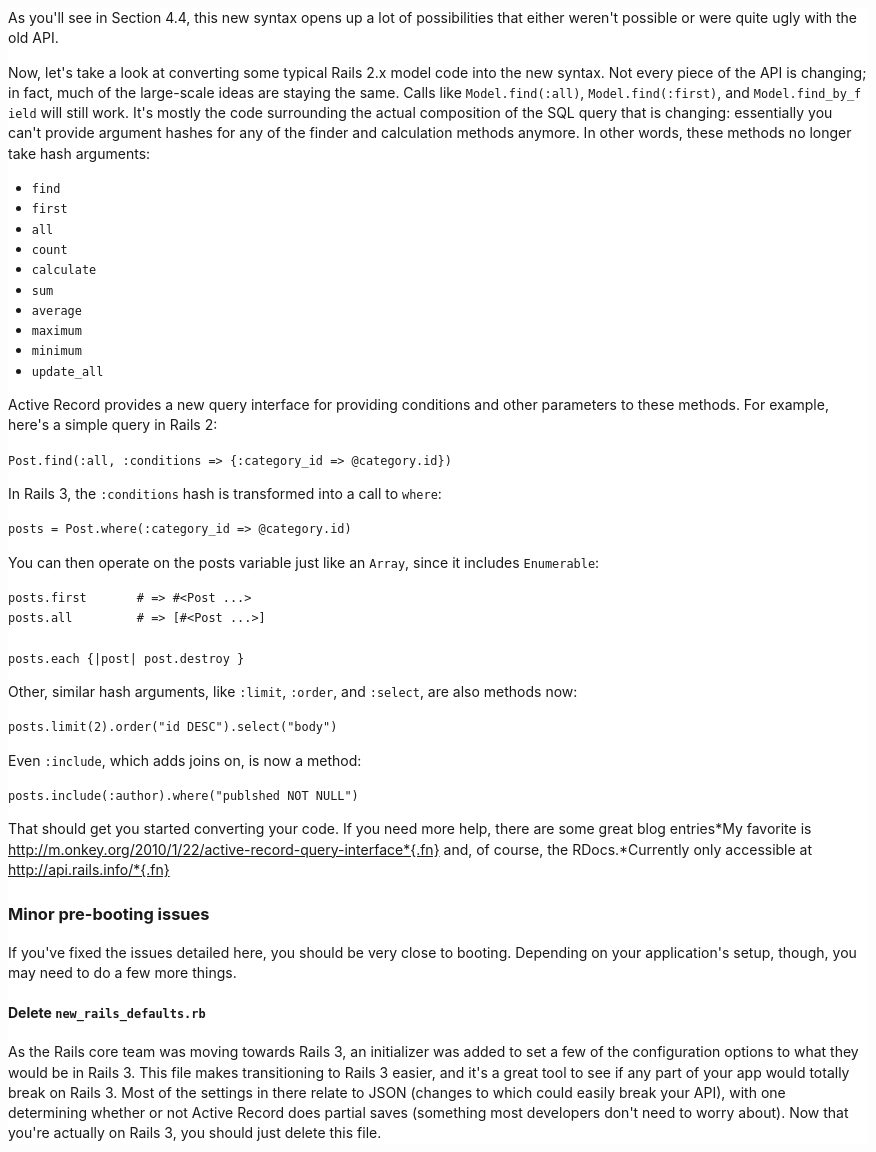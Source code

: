 As you'll see in Section 4.4, this new syntax opens up a lot of possibilities that either weren't possible or were quite ugly with the old API.

Now, let's take a look at converting some typical Rails 2.x model code into the new syntax.  Not every piece of the API is changing; in fact, much of the large-scale ideas are staying the same. Calls like `Model.find(:all)`, `Model.find(:first)`, and `Model.find_by_field` will still work. It's mostly the code surrounding the actual composition of the SQL query that is changing: essentially you can't provide argument hashes for any of the finder and calculation methods anymore.  In other words, these methods no longer take hash arguments:

* `find`
* `first`
* `all`
* `count`
* `calculate`
* `sum`
* `average`
* `maximum`
* `minimum`
* `update_all`

Active Record provides a new query interface for providing conditions and other parameters to these methods.  For example, here's a simple query in Rails 2:

    Post.find(:all, :conditions => {:category_id => @category.id})

In Rails 3, the `:conditions` hash is transformed into a call to `where`:

    posts = Post.where(:category_id => @category.id)
    
You can then operate on the posts variable just like an `Array`, since it includes `Enumerable`:

    posts.first       # => #<Post ...>
    posts.all         # => [#<Post ...>]
    
    posts.each {|post| post.destroy }

Other, similar hash arguments, like `:limit`, `:order`, and `:select`, are also methods now:

    posts.limit(2).order("id DESC").select("body")
    
Even `:include`, which adds joins on, is now a method:

    posts.include(:author).where("publshed NOT NULL")
    
That should get you started converting your code.  If you need more help, there are some great blog entries*My favorite is http://m.onkey.org/2010/1/22/active-record-query-interface*{.fn} and, of course, the RDocs.*Currently only accessible at http://api.rails.info/*{.fn}

### Minor pre-booting issues

If you've fixed the issues detailed here, you should be very close to booting.  Depending on your application's setup, though, you may need to do a few more things.

#### Delete `new_rails_defaults.rb`

As the Rails core team was moving towards Rails 3, an initializer was added to set a few of the configuration options to what they would be in Rails 3.  This file makes transitioning to Rails 3 easier, and it's a great tool to see if any part of your app would totally break on Rails 3.  Most of the settings in there relate to JSON (changes to which could easily break your API), with one determining whether or not Active Record does partial saves (something most developers don't need to worry about).  Now that you're actually on Rails 3, you should just delete this file.

